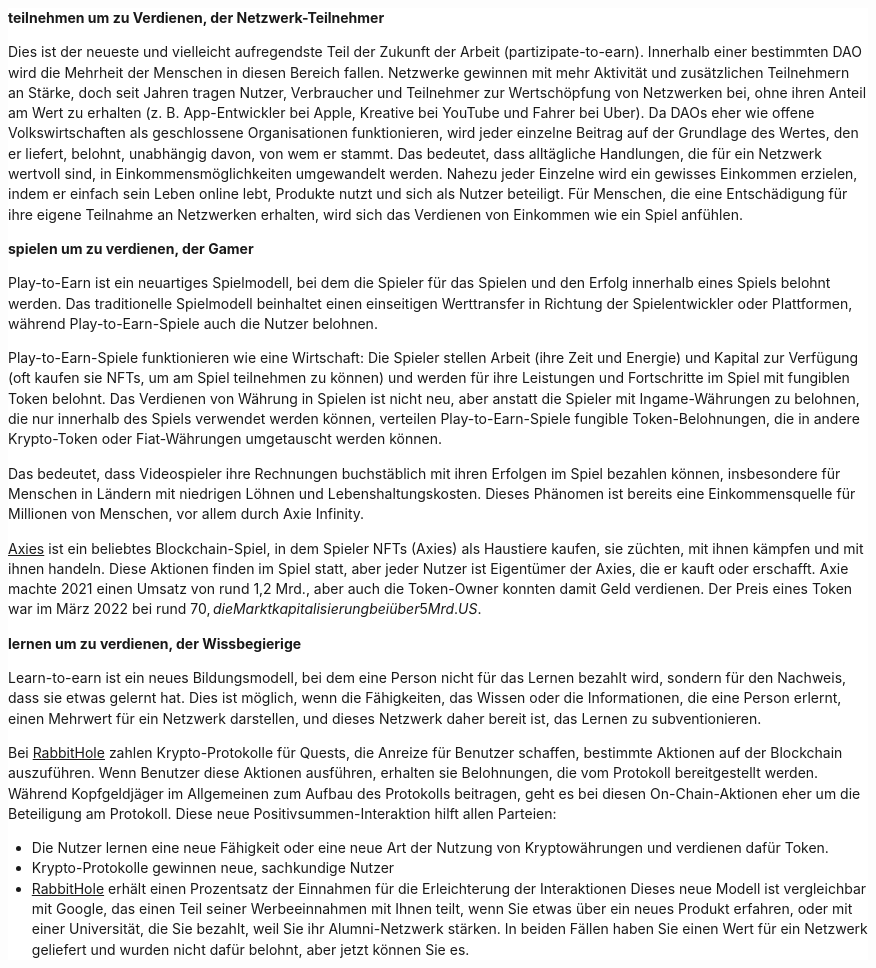 **teilnehmen um zu Verdienen, der Netzwerk-Teilnehmer**

Dies ist der neueste und vielleicht aufregendste Teil der Zukunft der Arbeit (partizipate-to-earn). Innerhalb einer bestimmten DAO wird die Mehrheit der Menschen in diesen Bereich fallen. Netzwerke gewinnen mit mehr Aktivität und zusätzlichen Teilnehmern an Stärke, doch seit Jahren tragen Nutzer, Verbraucher und Teilnehmer zur Wertschöpfung von Netzwerken bei, ohne ihren Anteil am Wert zu erhalten (z. B. App-Entwickler bei Apple, Kreative bei YouTube und Fahrer bei Uber). Da DAOs eher wie offene Volkswirtschaften als geschlossene Organisationen funktionieren, wird jeder einzelne Beitrag auf der Grundlage des Wertes, den er liefert, belohnt, unabhängig davon, von wem er stammt. Das bedeutet, dass alltägliche Handlungen, die für ein Netzwerk wertvoll sind, in Einkommensmöglichkeiten umgewandelt werden. Nahezu jeder Einzelne wird ein gewisses Einkommen erzielen, indem er einfach sein Leben online lebt, Produkte nutzt und sich als Nutzer beteiligt. Für Menschen, die eine Entschädigung für ihre eigene Teilnahme an Netzwerken erhalten, wird sich das Verdienen von Einkommen wie ein Spiel anfühlen.

**spielen um zu verdienen, der Gamer**

Play-to-Earn ist ein neuartiges Spielmodell, bei dem die Spieler für das Spielen und den Erfolg innerhalb eines Spiels belohnt werden. Das traditionelle Spielmodell beinhaltet einen einseitigen Werttransfer in Richtung der Spielentwickler oder Plattformen, während Play-to-Earn-Spiele auch die Nutzer belohnen.

Play-to-Earn-Spiele funktionieren wie eine Wirtschaft: Die Spieler stellen Arbeit (ihre Zeit und Energie) und Kapital zur Verfügung (oft kaufen sie NFTs, um am Spiel teilnehmen zu können) und werden für ihre Leistungen und Fortschritte im Spiel mit fungiblen Token belohnt. Das Verdienen von Währung in Spielen ist nicht neu, aber anstatt die Spieler mit Ingame-Währungen zu belohnen, die nur innerhalb des Spiels verwendet werden können, verteilen Play-to-Earn-Spiele fungible Token-Belohnungen, die in andere Krypto-Token oder Fiat-Währungen umgetauscht werden können.

Das bedeutet, dass Videospieler ihre Rechnungen buchstäblich mit ihren Erfolgen im Spiel bezahlen können, insbesondere für Menschen in Ländern mit niedrigen Löhnen und Lebenshaltungskosten. Dieses Phänomen ist bereits eine Einkommensquelle für Millionen von Menschen, vor allem durch Axie Infinity.

[Axies](https://daominds.io/extaxiesinfinity) ist ein beliebtes Blockchain-Spiel, in dem Spieler NFTs (Axies) als Haustiere kaufen, sie züchten, mit ihnen kämpfen und mit ihnen handeln. Diese Aktionen finden im Spiel statt, aber jeder Nutzer ist Eigentümer der Axies, die er kauft oder erschafft. Axie machte 2021 einen Umsatz von rund 1,2 Mrd., aber auch die Token-Owner konnten damit Geld verdienen. Der Preis eines Token war im März 2022 bei rund 70$, die Marktkapitalisierung bei über 5 Mrd. US$.

**lernen um zu verdienen, der Wissbegierige**

Learn-to-earn ist ein neues Bildungsmodell, bei dem eine Person nicht für das Lernen bezahlt wird, sondern für den Nachweis, dass sie etwas gelernt hat. Dies ist möglich, wenn die Fähigkeiten, das Wissen oder die Informationen, die eine Person erlernt, einen Mehrwert für ein Netzwerk darstellen, und dieses Netzwerk daher bereit ist, das Lernen zu subventionieren.

Bei [RabbitHole](https://daominds.io/extrabbithole) zahlen Krypto-Protokolle für Quests, die Anreize für Benutzer schaffen, bestimmte Aktionen auf der Blockchain auszuführen. Wenn Benutzer diese Aktionen ausführen, erhalten sie Belohnungen, die vom Protokoll bereitgestellt werden. Während Kopfgeldjäger im Allgemeinen zum Aufbau des Protokolls beitragen, geht es bei diesen On-Chain-Aktionen eher um die Beteiligung am Protokoll. Diese neue Positivsummen-Interaktion hilft allen Parteien:

* Die Nutzer lernen eine neue Fähigkeit oder eine neue Art der Nutzung von Kryptowährungen und verdienen dafür Token.
* Krypto-Protokolle gewinnen neue, sachkundige Nutzer
* [RabbitHole](https://daominds.io/extrabbithole) erhält einen Prozentsatz der Einnahmen für die Erleichterung der Interaktionen Dieses neue Modell ist vergleichbar mit Google, das einen Teil seiner Werbeeinnahmen mit Ihnen teilt, wenn Sie etwas über ein neues Produkt erfahren, oder mit einer Universität, die Sie bezahlt, weil Sie ihr Alumni-Netzwerk stärken. In beiden Fällen haben Sie einen Wert für ein Netzwerk geliefert und wurden nicht dafür belohnt, aber jetzt können Sie es.
